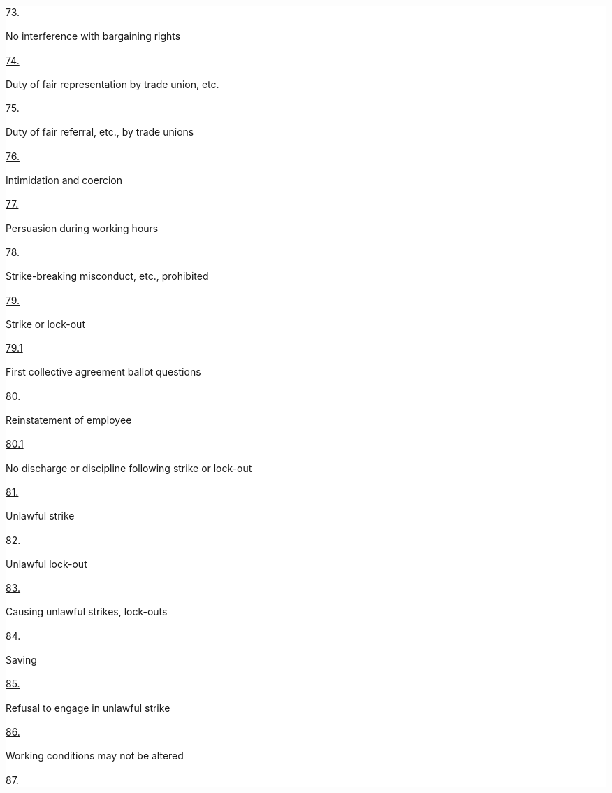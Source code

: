 [73\.](#BK91)

No interference with bargaining rights

[74\.](#BK92)

Duty of fair representation by trade union, etc\.

[75\.](#BK93)

Duty of fair referral, etc\., by trade unions

[76\.](#BK94)

Intimidation and coercion

[77\.](#BK95)

Persuasion during working hours

[78\.](#BK96)

Strike\-breaking misconduct, etc\., prohibited

[79\.](#BK97)

Strike or lock\-out

[79\.1](#BK98)

First collective agreement ballot questions

[80\.](#BK99)

Reinstatement of employee

[80\.1](#BK100)

No discharge or discipline following strike or lock\-out

[81\.](#BK101)

Unlawful strike

[82\.](#BK102)

Unlawful lock\-out

[83\.](#BK103)

Causing unlawful strikes, lock\-outs

[84\.](#BK104)

Saving

[85\.](#BK105)

Refusal to engage in unlawful strike

[86\.](#BK106)

Working conditions may not be altered

[87\.](#BK107)
